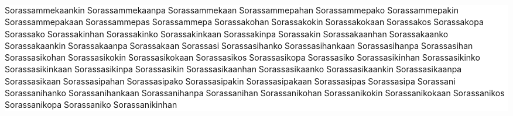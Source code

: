 Sorassammekaankin
Sorassammekaanpa
Sorassammekaan
Sorassammepahan
Sorassammepako
Sorassammepakin
Sorassammepakaan
Sorassammepas
Sorassammepa
Sorassakohan
Sorassakokin
Sorassakokaan
Sorassakos
Sorassakopa
Sorassako
Sorassakinhan
Sorassakinko
Sorassakinkaan
Sorassakinpa
Sorassakin
Sorassakaanhan
Sorassakaanko
Sorassakaankin
Sorassakaanpa
Sorassakaan
Sorassasi
Sorassasihanko
Sorassasihankaan
Sorassasihanpa
Sorassasihan
Sorassasikohan
Sorassasikokin
Sorassasikokaan
Sorassasikos
Sorassasikopa
Sorassasiko
Sorassasikinhan
Sorassasikinko
Sorassasikinkaan
Sorassasikinpa
Sorassasikin
Sorassasikaanhan
Sorassasikaanko
Sorassasikaankin
Sorassasikaanpa
Sorassasikaan
Sorassasipahan
Sorassasipako
Sorassasipakin
Sorassasipakaan
Sorassasipas
Sorassasipa
Sorassani
Sorassanihanko
Sorassanihankaan
Sorassanihanpa
Sorassanihan
Sorassanikohan
Sorassanikokin
Sorassanikokaan
Sorassanikos
Sorassanikopa
Sorassaniko
Sorassanikinhan